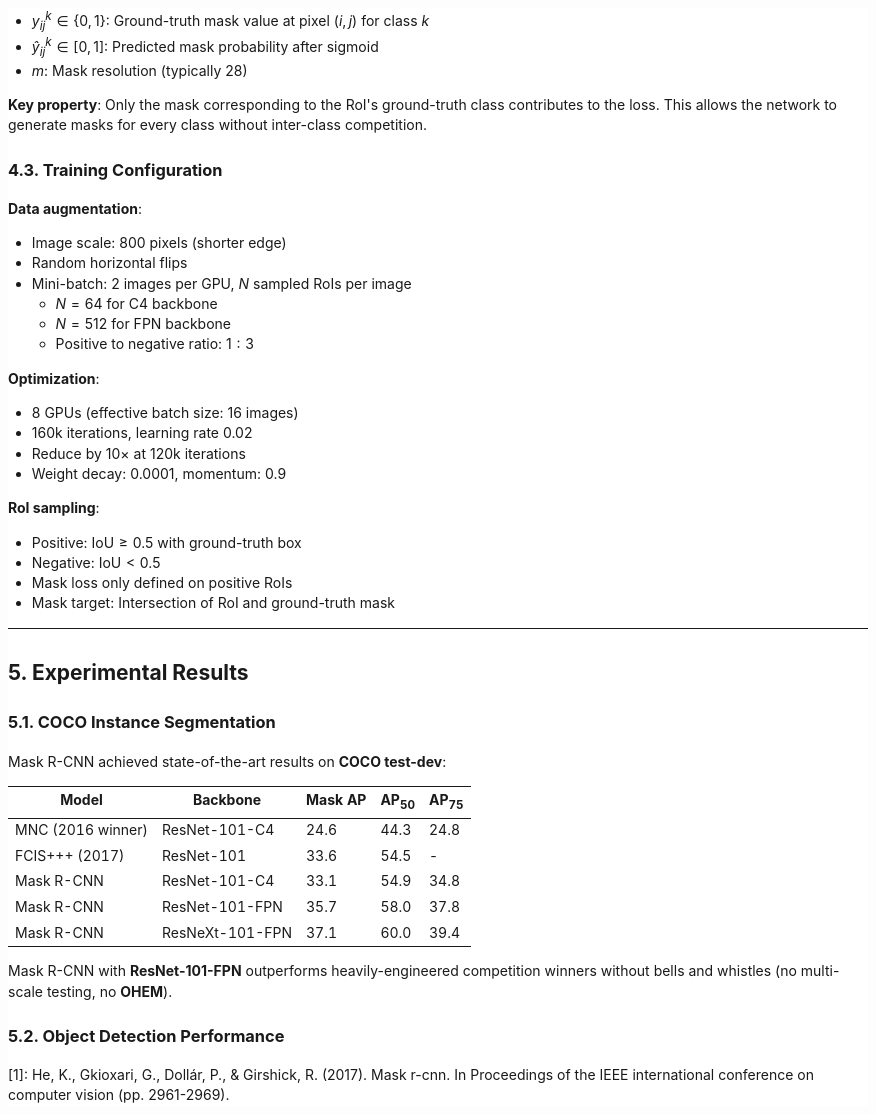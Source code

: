   - $y_{ij}^k \in \{0, 1\}$: Ground-truth mask value at pixel $(i,j)$ for class $k$
  - $\hat{y}_{ij}^k \in [0, 1]$: Predicted mask probability after sigmoid
  - $m$: Mask resolution (typically $28$)

**Key property**: Only the mask corresponding to the RoI's ground-truth class contributes to the loss. This allows the network to generate masks for every class without inter-class competition.

### 4.3. Training Configuration

**Data augmentation**:

  - Image scale: $800 \text{ pixels}$ (shorter edge)
  - Random horizontal flips
  - Mini-batch: $2 \text{ images}$ per GPU, $N$ sampled RoIs per image
      - $N = 64$ for C4 backbone
      - $N = 512$ for FPN backbone
      - Positive to negative ratio: $1:3$

**Optimization**:

  - $8 \text{ GPUs}$ (effective batch size: $16 \text{ images}$)
  - $160 \text{k iterations}$, learning rate $0.02$
  - Reduce by $10\times$ at $120 \text{k iterations}$
  - Weight decay: $0.0001$, momentum: $0.9$

**RoI sampling**:

  - Positive: $\text{IoU} \ge 0.5$ with ground-truth box
  - Negative: $\text{IoU} < 0.5$
  - Mask loss only defined on positive RoIs
  - Mask target: Intersection of RoI and ground-truth mask

-----

## 5\. Experimental Results

### 5.1. COCO Instance Segmentation

Mask R-CNN achieved state-of-the-art results on **COCO test-dev**:

| Model | Backbone | Mask $\text{AP}$ | $\text{AP}_{50}$ | $\text{AP}_{75}$ |
|-------|----------|---------|------|------|
| MNC (2016 winner) | ResNet-101-C4 | 24.6 | 44.3 | 24.8 |
| FCIS+++ (2017) | ResNet-101 | 33.6 | 54.5 | - |
| Mask R-CNN | ResNet-101-C4 | 33.1 | 54.9 | 34.8 |
| Mask R-CNN | ResNet-101-FPN | 35.7 | 58.0 | 37.8 |
| Mask R-CNN | ResNeXt-101-FPN | 37.1 | 60.0 | 39.4 |

Mask R-CNN with **ResNet-101-FPN** outperforms heavily-engineered competition winners without bells and whistles (no multi-scale testing, no **OHEM**).

### 5.2. Object Detection Performance


[1]:  He, K., Gkioxari, G., Dollár, P., & Girshick, R. (2017). Mask r-cnn. In Proceedings of the IEEE international conference on computer vision (pp. 2961-2969).
[^6]:  Kirillov, Alexander, et al. "Segment anything." *Proceedings of the IEEE/CVF International Conference on Computer Vision*. 2023.
[^8]: Ren, S., He, K., Girshick, R., & Sun, J. (2016). Faster R-CNN: Towards real-time object detection with region proposal networks. IEEE transactions on pattern analysis and machine intelligence, 39(6), 1137-1149.